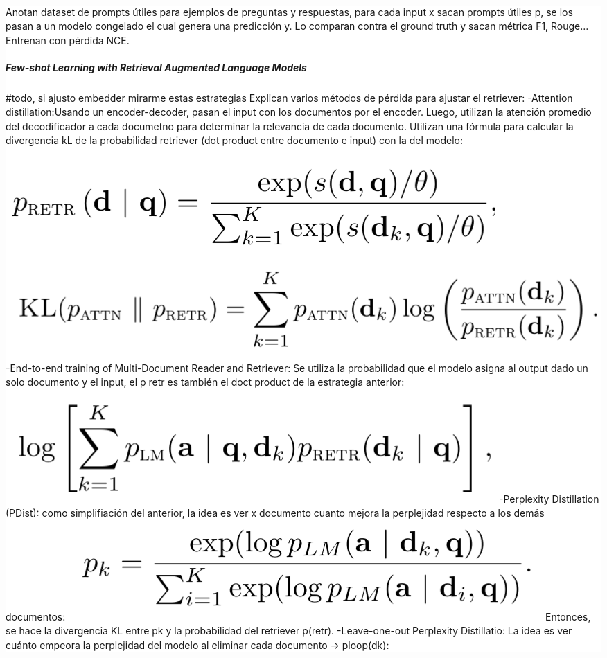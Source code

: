 Anotan dataset de prompts útiles para ejemplos de preguntas y respuestas, para cada input x sacan prompts útiles p, se los pasan a un modelo congelado el cual genera una predicción y. Lo comparan contra el ground truth y sacan métrica F1, Rouge... Entrenan con pérdida NCE.
##### Few-shot Learning with Retrieval Augmented Language Models
#todo, si ajusto embedder mirarme estas estrategias
Explican varios métodos de pérdida para ajustar el retriever:
-Attention distillation:Usando un encoder-decoder, pasan el input con los documentos por el encoder. Luego, utilizan la atención promedio del decodificador a cada documetno para determinar la relevancia de cada documento. Utilizan una fórmula para calcular la divergencia kL de la probabilidad retriever (dot product entre documento e input) con la del modelo: 
![Pasted image 20250301113006.png](https://github.com/MartinLopezDeIpina/TFG_apuntes/blob/master/Imagenes/Pasted%20image%2020250301113006.png)
![Pasted image 20250301112330.png](https://github.com/MartinLopezDeIpina/TFG_apuntes/blob/master/Imagenes/Pasted%20image%2020250301112330.png)
-End-to-end training of Multi-Document Reader and Retriever:  Se utiliza la probabilidad que el modelo asigna al output dado un solo documento y el input, el p retr es también el doct product de la estrategia anterior:
![Pasted image 20250301112857.png](https://github.com/MartinLopezDeIpina/TFG_apuntes/blob/master/Imagenes/Pasted%20image%2020250301112857.png)
-Perplexity Distillation (PDist): como simplifiación del anterior, la idea es ver x documento cuanto mejora la perplejidad respecto a los demás documentos: 
![Pasted image 20250301114031.png](https://github.com/MartinLopezDeIpina/TFG_apuntes/blob/master/Imagenes/Pasted%20image%2020250301114031.png)
Entonces, se hace la divergencia KL entre pk y la probabilidad del retriever p(retr).
-Leave-one-out Perplexity Distillatio: La idea es ver cuánto empeora la perplejidad del modelo al eliminar cada documento -> ploop(dk):